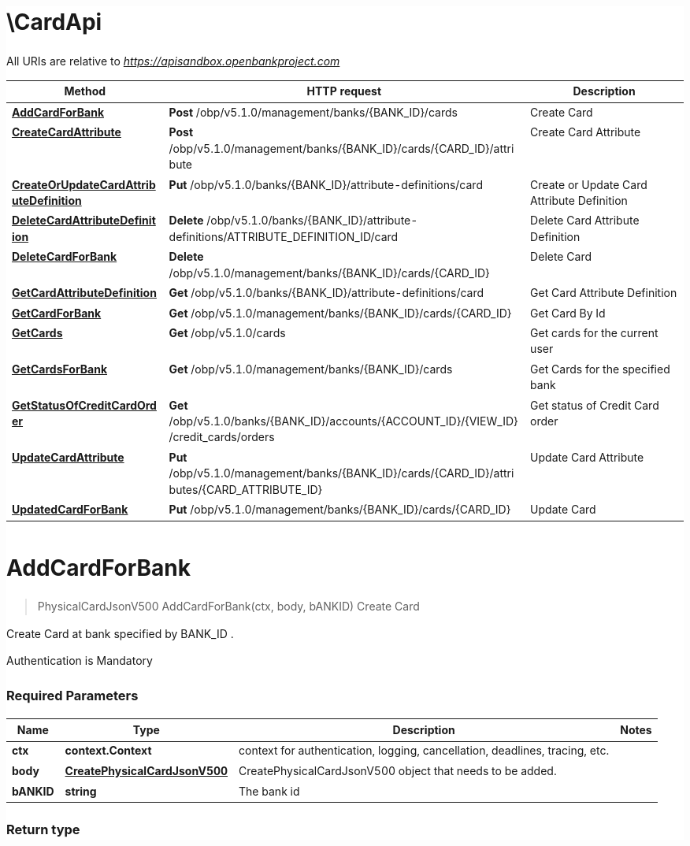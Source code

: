 # \CardApi

All URIs are relative to *https://apisandbox.openbankproject.com*

Method | HTTP request | Description
------------- | ------------- | -------------
[**AddCardForBank**](CardApi.md#AddCardForBank) | **Post** /obp/v5.1.0/management/banks/{BANK_ID}/cards | Create Card
[**CreateCardAttribute**](CardApi.md#CreateCardAttribute) | **Post** /obp/v5.1.0/management/banks/{BANK_ID}/cards/{CARD_ID}/attribute | Create Card Attribute
[**CreateOrUpdateCardAttributeDefinition**](CardApi.md#CreateOrUpdateCardAttributeDefinition) | **Put** /obp/v5.1.0/banks/{BANK_ID}/attribute-definitions/card | Create or Update Card Attribute Definition
[**DeleteCardAttributeDefinition**](CardApi.md#DeleteCardAttributeDefinition) | **Delete** /obp/v5.1.0/banks/{BANK_ID}/attribute-definitions/ATTRIBUTE_DEFINITION_ID/card | Delete Card Attribute Definition
[**DeleteCardForBank**](CardApi.md#DeleteCardForBank) | **Delete** /obp/v5.1.0/management/banks/{BANK_ID}/cards/{CARD_ID} | Delete Card
[**GetCardAttributeDefinition**](CardApi.md#GetCardAttributeDefinition) | **Get** /obp/v5.1.0/banks/{BANK_ID}/attribute-definitions/card | Get Card Attribute Definition
[**GetCardForBank**](CardApi.md#GetCardForBank) | **Get** /obp/v5.1.0/management/banks/{BANK_ID}/cards/{CARD_ID} | Get Card By Id
[**GetCards**](CardApi.md#GetCards) | **Get** /obp/v5.1.0/cards | Get cards for the current user
[**GetCardsForBank**](CardApi.md#GetCardsForBank) | **Get** /obp/v5.1.0/management/banks/{BANK_ID}/cards | Get Cards for the specified bank
[**GetStatusOfCreditCardOrder**](CardApi.md#GetStatusOfCreditCardOrder) | **Get** /obp/v5.1.0/banks/{BANK_ID}/accounts/{ACCOUNT_ID}/{VIEW_ID}/credit_cards/orders | Get status of Credit Card order 
[**UpdateCardAttribute**](CardApi.md#UpdateCardAttribute) | **Put** /obp/v5.1.0/management/banks/{BANK_ID}/cards/{CARD_ID}/attributes/{CARD_ATTRIBUTE_ID} | Update Card Attribute
[**UpdatedCardForBank**](CardApi.md#UpdatedCardForBank) | **Put** /obp/v5.1.0/management/banks/{BANK_ID}/cards/{CARD_ID} | Update Card


# **AddCardForBank**
> PhysicalCardJsonV500 AddCardForBank(ctx, body, bANKID)
Create Card

<p>Create Card at bank specified by BANK_ID .</p><p>Authentication is Mandatory</p>

### Required Parameters

Name | Type | Description  | Notes
------------- | ------------- | ------------- | -------------
 **ctx** | **context.Context** | context for authentication, logging, cancellation, deadlines, tracing, etc.
  **body** | [**CreatePhysicalCardJsonV500**](CreatePhysicalCardJsonV500.md)| CreatePhysicalCardJsonV500 object that needs to be added. | 
  **bANKID** | **string**| The bank id | 

### Return type
